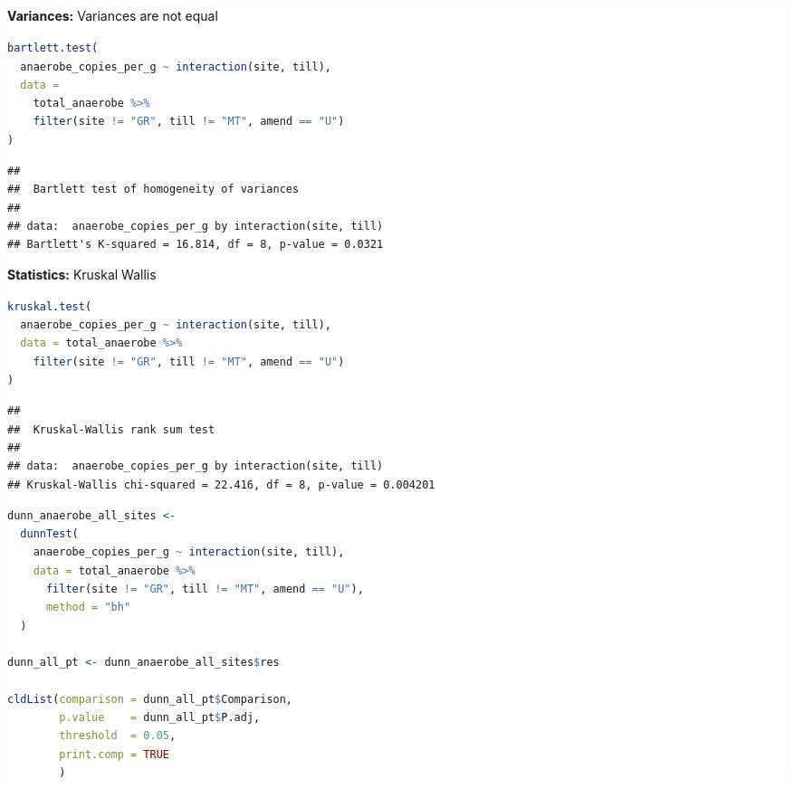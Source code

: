 **Variances:** Variances are not equal

``` r
bartlett.test(
  anaerobe_copies_per_g ~ interaction(site, till),
  data = 
    total_anaerobe %>% 
    filter(site != "GR", till != "MT", amend == "U")
)
```

    ## 
    ##  Bartlett test of homogeneity of variances
    ## 
    ## data:  anaerobe_copies_per_g by interaction(site, till)
    ## Bartlett's K-squared = 16.814, df = 8, p-value = 0.0321

**Statistics:** Kruskal Wallis

``` r
kruskal.test(
  anaerobe_copies_per_g ~ interaction(site, till),
  data = total_anaerobe %>%
    filter(site != "GR", till != "MT", amend == "U")
)
```

    ## 
    ##  Kruskal-Wallis rank sum test
    ## 
    ## data:  anaerobe_copies_per_g by interaction(site, till)
    ## Kruskal-Wallis chi-squared = 22.416, df = 8, p-value = 0.004201

``` r
dunn_anaerobe_all_sites <- 
  dunnTest(
    anaerobe_copies_per_g ~ interaction(site, till),
    data = total_anaerobe %>%
      filter(site != "GR", till != "MT", amend == "U"),
      method = "bh"
  )

dunn_all_pt <- dunn_anaerobe_all_sites$res

cldList(comparison = dunn_all_pt$Comparison,
        p.value    = dunn_all_pt$P.adj,
        threshold  = 0.05,
        print.comp = TRUE
        )
```
